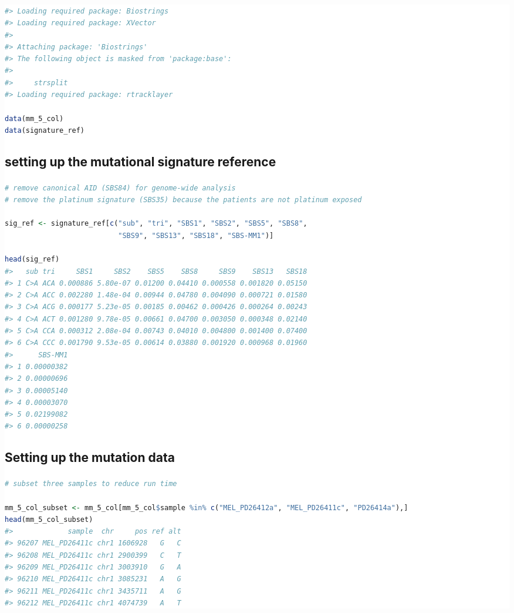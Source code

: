 ``` r
#> Loading required package: Biostrings
#> Loading required package: XVector
#> 
#> Attaching package: 'Biostrings'
#> The following object is masked from 'package:base':
#> 
#>     strsplit
#> Loading required package: rtracklayer

data(mm_5_col)
data(signature_ref)
```

## setting up the mutational signature reference

``` r
# remove canonical AID (SBS84) for genome-wide analysis
# remove the platinum signature (SBS35) because the patients are not platinum exposed

sig_ref <- signature_ref[c("sub", "tri", "SBS1", "SBS2", "SBS5", "SBS8", 
                           "SBS9", "SBS13", "SBS18", "SBS-MM1")] 

head(sig_ref)
#>   sub tri     SBS1     SBS2    SBS5    SBS8     SBS9    SBS13   SBS18
#> 1 C>A ACA 0.000886 5.80e-07 0.01200 0.04410 0.000558 0.001820 0.05150
#> 2 C>A ACC 0.002280 1.48e-04 0.00944 0.04780 0.004090 0.000721 0.01580
#> 3 C>A ACG 0.000177 5.23e-05 0.00185 0.00462 0.000426 0.000264 0.00243
#> 4 C>A ACT 0.001280 9.78e-05 0.00661 0.04700 0.003050 0.000348 0.02140
#> 5 C>A CCA 0.000312 2.08e-04 0.00743 0.04010 0.004800 0.001400 0.07400
#> 6 C>A CCC 0.001790 9.53e-05 0.00614 0.03880 0.001920 0.000968 0.01960
#>      SBS-MM1
#> 1 0.00000382
#> 2 0.00000696
#> 3 0.00005140
#> 4 0.00003070
#> 5 0.02199082
#> 6 0.00000258
```

## Setting up the mutation data

``` r
# subset three samples to reduce run time

mm_5_col_subset <- mm_5_col[mm_5_col$sample %in% c("MEL_PD26412a", "MEL_PD26411c", "PD26414a"),]
head(mm_5_col_subset)
#>             sample  chr     pos ref alt
#> 96207 MEL_PD26411c chr1 1606928   G   C
#> 96208 MEL_PD26411c chr1 2900399   C   T
#> 96209 MEL_PD26411c chr1 3003910   G   A
#> 96210 MEL_PD26411c chr1 3085231   A   G
#> 96211 MEL_PD26411c chr1 3435711   A   G
#> 96212 MEL_PD26411c chr1 4074739   A   T
```
